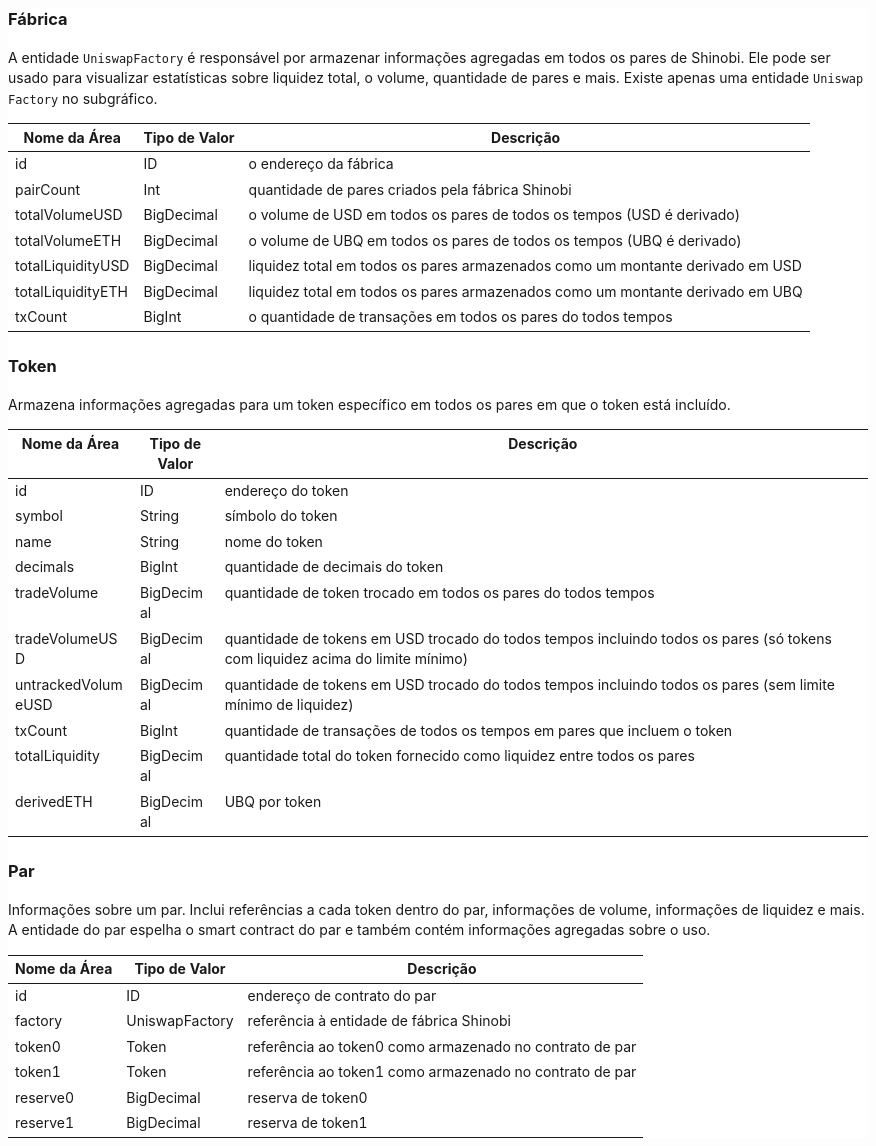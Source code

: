 ### Fábrica

A entidade `UniswapFactory` é responsável por armazenar informações agregadas em todos os pares de Shinobi. Ele pode ser usado para visualizar estatísticas sobre liquidez total, o volume, quantidade de pares e mais. Existe apenas uma entidade `UniswapFactory` no subgráfico.

| Nome da Área      | Tipo de Valor | Descrição                                                                     |
| ----------------- | ------------- | ----------------------------------------------------------------------------- |
| id                | ID            | o endereço da fábrica                                                         |
| pairCount         | Int           | quantidade de pares criados pela fábrica Shinobi                              |
| totalVolumeUSD    | BigDecimal    | o volume de USD em todos os pares de todos os tempos (USD é derivado)         |
| totalVolumeETH    | BigDecimal    | o volume de UBQ em todos os pares de todos os tempos (UBQ é derivado)         |
| totalLiquidityUSD | BigDecimal    | liquidez total em todos os pares armazenados como um montante derivado em USD |
| totalLiquidityETH | BigDecimal    | liquidez total em todos os pares armazenados como um montante derivado em UBQ |
| txCount           | BigInt        | o quantidade de transações em todos os pares do todos tempos                  |

### Token

Armazena informações agregadas para um token específico em todos os pares em que o token está incluído.

| Nome da Área       | Tipo de Valor | Descrição                                                                                                    |
| ------------------ | ------------- | ------------------------------------------------------------------------------------------------------------ |
| id                 | ID            | endereço do token                                                                                            |
| symbol             | String        | símbolo do token                                                                                             |
| name               | String        | nome do token                                                                                                |
| decimals           | BigInt        | quantidade de decimais do token                                                                              |
| tradeVolume        | BigDecimal    | quantidade de token trocado em todos os pares do todos tempos                                                |
| tradeVolumeUSD     | BigDecimal    | quantidade de tokens em USD trocado do todos tempos incluindo todos os pares (só tokens com liquidez acima do limite mínimo) |
| untrackedVolumeUSD | BigDecimal    | quantidade de tokens em USD trocado do todos tempos incluindo todos os pares (sem limite mínimo de liquidez) |
| txCount            | BigInt        | quantidade de transações de todos os tempos em pares que incluem o token                                     |
| totalLiquidity     | BigDecimal    | quantidade total do token fornecido como liquidez entre todos os pares                                       |
| derivedETH         | BigDecimal    | UBQ por token                                                                                                |

### Par

Informações sobre um par. Inclui referências a cada token dentro do par, informações de volume, informações de liquidez e mais. A entidade do par espelha o smart contract do par e também contém informações agregadas sobre o uso.

| Nome da Área         | Tipo de Valor       | Descrição                                                                                                         |
| -------------------- | ------------------- | ------------------------------------------------------------------------------------------------------------------- |
| id                   | ID                  | endereço de contrato do par                                                                                         |
| factory              | UniswapFactory      | referência à entidade de fábrica Shinobi                                                                             |
| token0               | Token               | referência ao token0 como armazenado no contrato de par                                                           |
| token1               | Token               | referência ao token1 como armazenado no contrato de par                                                           |
| reserve0             | BigDecimal          | reserva de token0                                                                                                   |
| reserve1             | BigDecimal          | reserva de token1                                                                                                   |